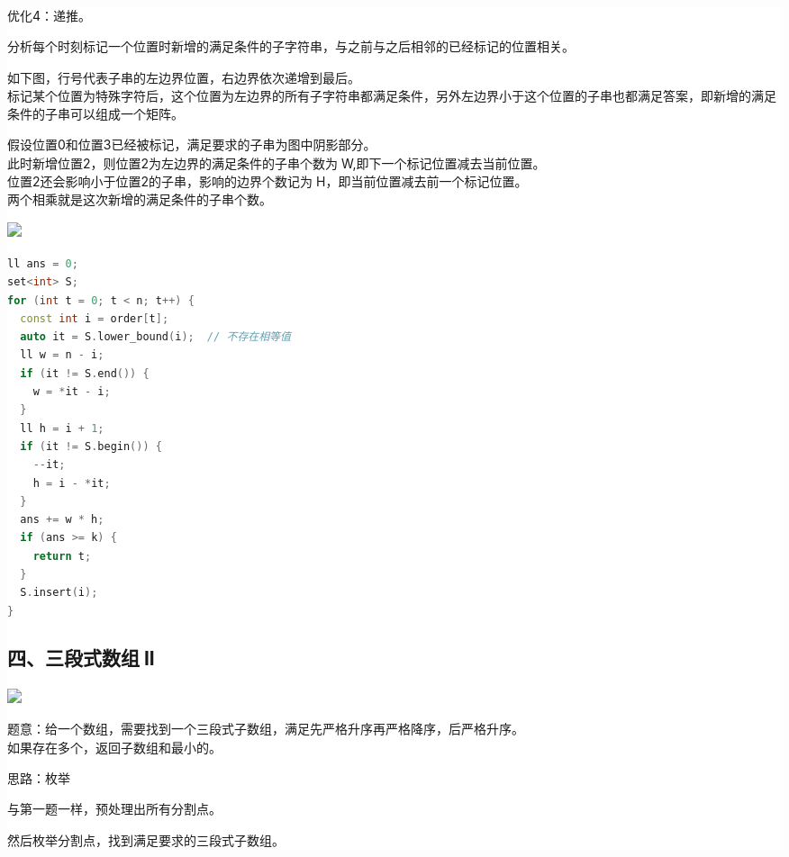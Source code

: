 
优化4：递推。  


分析每个时刻标记一个位置时新增的满足条件的子字符串，与之前与之后相邻的已经标记的位置相关。  


如下图，行号代表子串的左边界位置，右边界依次递增到最后。  
标记某个位置为特殊字符后，这个位置为左边界的所有子字符串都满足条件，另外左边界小于这个位置的子串也都满足答案，即新增的满足条件的子串可以组成一个矩阵。  

假设位置0和位置3已经被标记，满足要求的子串为图中阴影部分。  
此时新增位置2，则位置2为左边界的满足条件的子串个数为 W,即下一个标记位置减去当前位置。  
位置2还会影响小于位置2的子串，影响的边界个数记为 H，即当前位置减去前一个标记位置。  
两个相乘就是这次新增的满足条件的子串个数。  


![](https://res2025.tiankonguse.com/images/2025/08/03/004.png)  


```cpp
ll ans = 0;
set<int> S;
for (int t = 0; t < n; t++) {
  const int i = order[t];
  auto it = S.lower_bound(i);  // 不存在相等值
  ll w = n - i;
  if (it != S.end()) {
    w = *it - i;
  }
  ll h = i + 1;
  if (it != S.begin()) {
    --it;
    h = i - *it;
  }
  ans += w * h;
  if (ans >= k) {
    return t;
  }
  S.insert(i);
}
```

## 四、三段式数组 II  


![](https://res2025.tiankonguse.com/images/2025/08/03/005.png)  


题意：给一个数组，需要找到一个三段式子数组，满足先严格升序再严格降序，后严格升序。  
如果存在多个，返回子数组和最小的。  


思路：枚举  


与第一题一样，预处理出所有分割点。  


然后枚举分割点，找到满足要求的三段式子数组。  
